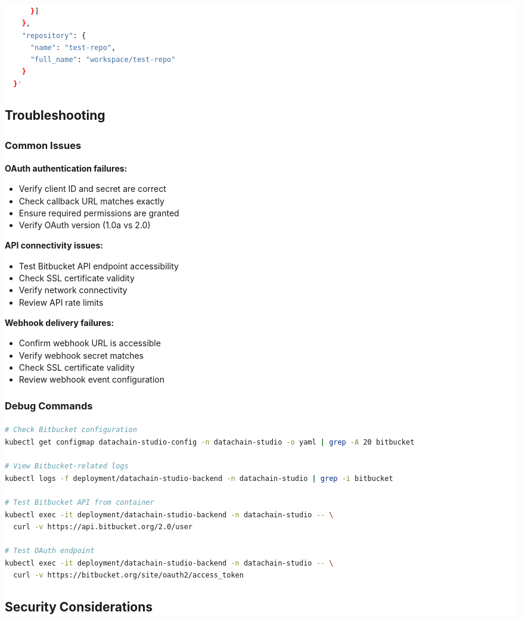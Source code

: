 ```bash
      }]
    },
    "repository": {
      "name": "test-repo",
      "full_name": "workspace/test-repo"
    }
  }'
```

## Troubleshooting

### Common Issues

**OAuth authentication failures:**
- Verify client ID and secret are correct
- Check callback URL matches exactly
- Ensure required permissions are granted
- Verify OAuth version (1.0a vs 2.0)

**API connectivity issues:**
- Test Bitbucket API endpoint accessibility
- Check SSL certificate validity
- Verify network connectivity
- Review API rate limits

**Webhook delivery failures:**
- Confirm webhook URL is accessible
- Verify webhook secret matches
- Check SSL certificate validity
- Review webhook event configuration

### Debug Commands

```bash
# Check Bitbucket configuration
kubectl get configmap datachain-studio-config -n datachain-studio -o yaml | grep -A 20 bitbucket

# View Bitbucket-related logs
kubectl logs -f deployment/datachain-studio-backend -n datachain-studio | grep -i bitbucket

# Test Bitbucket API from container
kubectl exec -it deployment/datachain-studio-backend -n datachain-studio -- \
  curl -v https://api.bitbucket.org/2.0/user

# Test OAuth endpoint
kubectl exec -it deployment/datachain-studio-backend -n datachain-studio -- \
  curl -v https://bitbucket.org/site/oauth2/access_token
```

## Security Considerations

